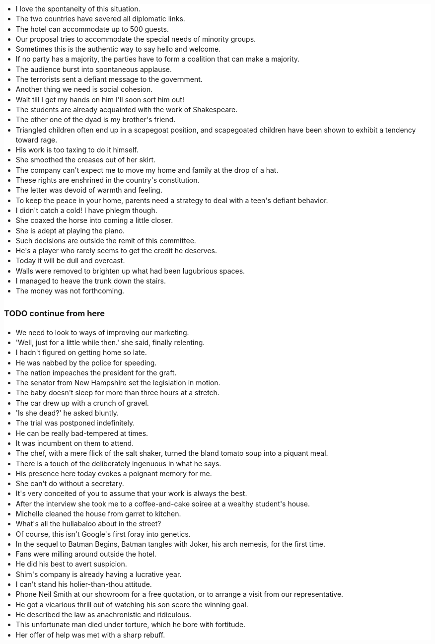 - I love the spontaneity of this situation.
- The two countries have severed all diplomatic links.
- The hotel can accommodate up to 500 guests.
- Our proposal tries to accommodate the special needs of minority groups.
- Sometimes this is the authentic way to say hello and welcome.
- If no party has a majority, the parties have to form a coalition that can make a majority.
- The audience burst into spontaneous applause.
- The terrorists sent a defiant message to the government.
- Another thing we need is social cohesion.
- Wait till I get my hands on him I'll soon sort him out!
- The students are already acquainted with the work of Shakespeare.
- The other one of the dyad is my brother's friend.
- Triangled children often end up in a scapegoat position, and scapegoated children have been shown to exhibit a tendency toward rage.
- His work is too taxing to do it himself.
- She smoothed the creases out of her skirt.
- The company can't expect me to move my home and family at the drop of a hat.
- These rights are enshrined in the country's constitution.
- The letter was devoid of warmth and feeling.
- To keep the peace in your home, parents need a strategy to deal with a teen's defiant behavior.
- I didn't catch a cold! I have phlegm though.
- She coaxed the horse into coming a little closer.
- She is adept at playing the piano.
- Such decisions are outside the remit of this committee.
- He's a player who rarely seems to get the credit he deserves.
- Today it will be dull and overcast.
- Walls were removed to brighten up what had been lugubrious spaces.
- I managed to heave the trunk down the stairs.
- The money was not forthcoming.

### TODO continue from here

- We need to look to ways of improving our marketing.
- 'Well, just for a little while then.' she said, finally relenting.
- I hadn't figured on getting home so late.
- He was nabbed by the police for speeding.
- The nation impeaches the president for the graft.
- The senator from New Hampshire set the legislation in motion.
- The baby doesn't sleep for more than three hours at a stretch.
- The car drew up with a crunch of gravel.
- 'Is she dead?' he asked bluntly.
- The trial was postponed indefinitely.
- He can be really bad-tempered at times.
- It was incumbent on them to attend.
- The chef, with a mere flick of the salt shaker, turned the bland tomato soup into a piquant meal.
- There is a touch of the deliberately ingenuous in what he says.
- His presence here today evokes a poignant memory for me.
- She can't do without a secretary.
- It's very conceited of you to assume that your work is always the best.
- After the interview she took me to a coffee-and-cake soiree at a wealthy student's house.
- Michelle cleaned the house from garret to kitchen.
- What's all the hullabaloo about in the street?
- Of course, this isn't Google's first foray into genetics.
- In the sequel to Batman Begins, Batman tangles with Joker, his arch nemesis, for the first time.
- Fans were milling around outside the hotel.
- He did his best to avert suspicion.
- Shim's company is already having a lucrative year.
- I can't stand his holier-than-thou attitude.
- Phone Neil Smith at our showroom for a free quotation, or to arrange a visit from our representative.
- He got a vicarious thrill out of watching his son score the winning goal.
- He described the law as anachronistic and ridiculous.
- This unfortunate man died under torture, which he bore with fortitude.
- Her offer of help was met with a sharp rebuff.